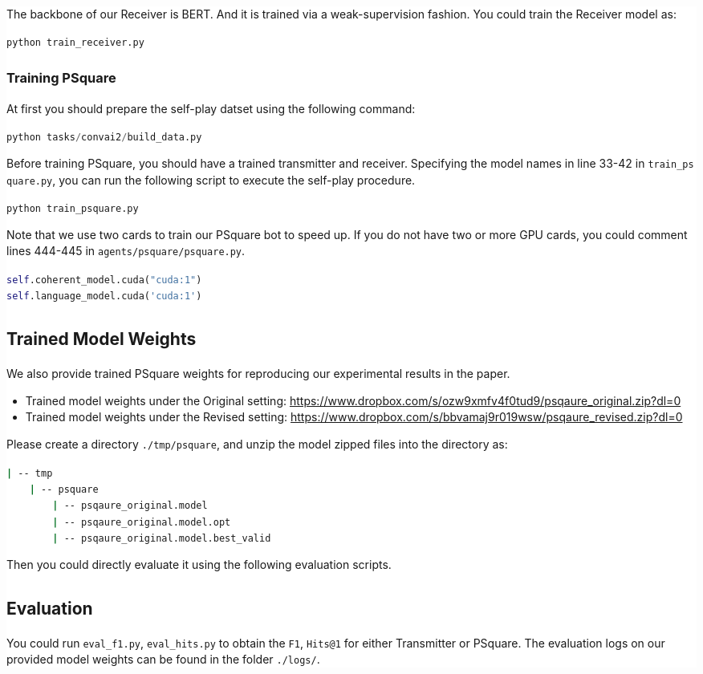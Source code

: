 
The backbone of our Receiver is BERT. And it is trained via a weak-supervision fashion. You could train the Receiver model as:

```python
python train_receiver.py
```

### Training PSquare

At first you should prepare the self-play datset using the following command:

```python
python tasks/convai2/build_data.py
```

Before training PSquare, you should have a trained transmitter and receiver. Specifying the model names in line 33-42 in `train_psquare.py`, you can run the following script to execute the self-play procedure.

```python
python train_psquare.py
```

Note that we use two cards to train our PSquare bot to speed up. If you do not have two or more GPU cards, you could comment lines 444-445 in `agents/psquare/psquare.py`.

```python
self.coherent_model.cuda("cuda:1")
self.language_model.cuda('cuda:1')
```

## Trained Model Weights

We also provide trained PSquare weights for reproducing our experimental results in the paper.

- Trained model weights under the Original setting: https://www.dropbox.com/s/ozw9xmfv4f0tud9/psqaure_original.zip?dl=0
- Trained model weights under the Revised setting: https://www.dropbox.com/s/bbvamaj9r019wsw/psqaure_revised.zip?dl=0

Please create a directory `./tmp/psquare`, and unzip the model zipped files into the directory as:

```bash
| -- tmp
    | -- psquare
        | -- psqaure_original.model
        | -- psqaure_original.model.opt
        | -- psqaure_original.model.best_valid
``` 

Then you could directly evaluate it using the following evaluation scripts.

## Evaluation

You could run `eval_f1.py`, `eval_hits.py` to obtain the `F1`, `Hits@1` for either Transmitter or PSquare. The evaluation logs on our provided model weights can be found in the folder `./logs/`.
